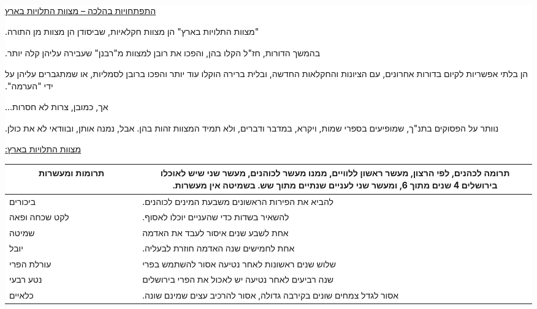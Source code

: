<span dir="rtl"><u>התפתחויות בהלכה – מצוות התלויות בארץ</u></span>

<span dir="rtl">"מצוות התלויות בארץ" הן מצוות חקלאיות, שביסודן הן מצוות
מן התורה.</span>

<span dir="rtl">בהמשך הדורות, חז"ל הקלו בהן, והפכו את רובן למצוות
מ"רבנן" שעבירה עליהן קלה יותר.</span>

<span dir="rtl">הן בלתי אפשריות לקיום בדורות אחרונים, עם הציונות
והחקלאות החדשה, ובלית ברירה הוקלו עוד יותר והפכו ברובן לסמליות, או
שמתגברים עליהן על ידי "הערמה".</span>

<span dir="rtl">אך, כמובן, צרות לא חסרות...</span>

<span dir="rtl">נוותר על הפסוקים בתנ"ך, שמופיעים בספרי שמות, ויקרא,
במדבר ודברים, ולא תמיד המצוות זהות בהן. אבל, נמנה אותן, ובוודאי לא את
כולן.</span>

<span dir="rtl"><u>מצוות התלויות בארץ:</u></span>

<table>
<colgroup>
<col style="width: 25%" />
<col style="width: 74%" />
</colgroup>
<thead>
<tr>
<th><span dir="rtl">תרומות ומעשרות</span></th>
<th><span dir="rtl">תרומה לכהנים, לפי הרצון, מעשר ראשון ללוויים, ממנו
מעשר לכוהנים, מעשר שני שיש לאוכלו בירושלים 4 שנים מתוך 6, ומעשר שני
לעניים שנתיים מתוך שש. בשמיטה אין מעשרות.</span></th>
</tr>
</thead>
<tbody>
<tr>
<td><span dir="rtl">ביכורים</span></td>
<td><span dir="rtl">להביא את הפירות הראשונים משבעת המינים
לכוהנים.</span></td>
</tr>
<tr>
<td><span dir="rtl">לקט שכחה ופאה</span></td>
<td><span dir="rtl">להשאיר בשדות כדי שהעניים יוכלו לאסוף.</span></td>
</tr>
<tr>
<td><span dir="rtl">שמיטה</span></td>
<td><span dir="rtl">אחת לשבע שנים איסור לעבד את האדמה</span></td>
</tr>
<tr>
<td><span dir="rtl">יובל</span></td>
<td><span dir="rtl">אחת לחמישים שנה האדמה חוזרת לבעליה.</span></td>
</tr>
<tr>
<td><span dir="rtl">עורלת הפרי</span></td>
<td><span dir="rtl">שלוש שנים ראשונות לאחר נטיעה אסור להשתמש
בפרי</span></td>
</tr>
<tr>
<td><span dir="rtl">נטע רבעי</span></td>
<td><span dir="rtl">שנה רביעים לאחר נטיעה יש לאכול את הפרי
בירושלים</span></td>
</tr>
<tr>
<td><span dir="rtl">כלאיים</span></td>
<td><span dir="rtl">אסור לגדל צמחים שונים בקירבה גדולה, אסור להרכיב עצים
שמינם שונה.</span></td>
</tr>
<tr>